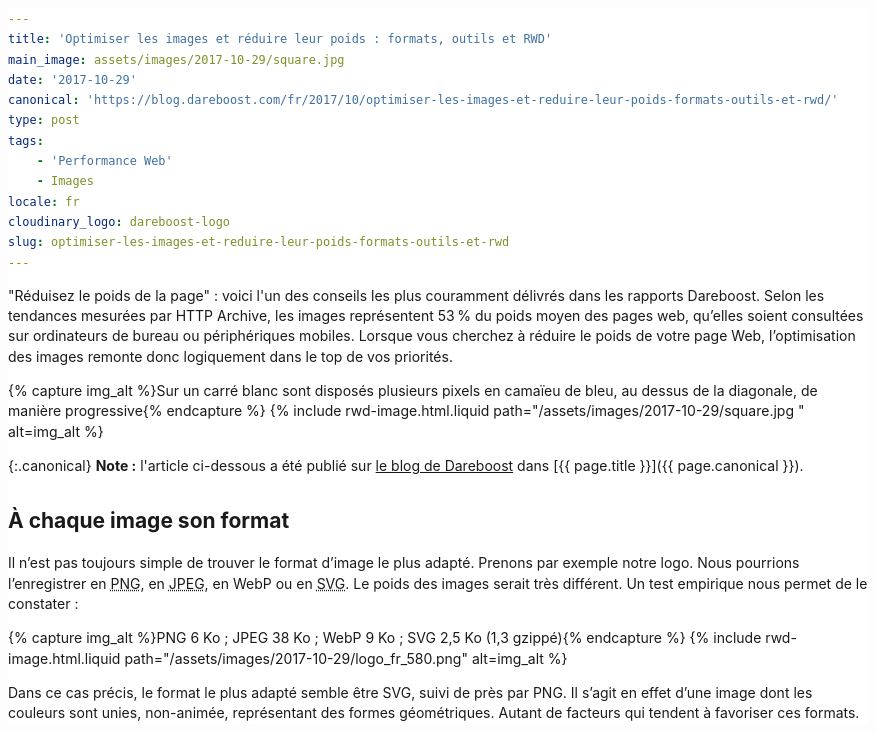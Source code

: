 ```yaml
---
title: 'Optimiser les images et réduire leur poids : formats, outils et RWD'
main_image: assets/images/2017-10-29/square.jpg
date: '2017-10-29'
canonical: 'https://blog.dareboost.com/fr/2017/10/optimiser-les-images-et-reduire-leur-poids-formats-outils-et-rwd/'
type: post
tags:
    - 'Performance Web'
    - Images
locale: fr
cloudinary_logo: dareboost-logo
slug: optimiser-les-images-et-reduire-leur-poids-formats-outils-et-rwd
---
```


"Réduisez le poids de la page" : voici l'un des conseils les plus couramment délivrés dans les rapports Dareboost. Selon les tendances mesurées par HTTP Archive, les images représentent 53 % du poids moyen des pages web, qu’elles soient consultées sur ordinateurs de bureau ou périphériques mobiles. Lorsque vous cherchez à réduire le poids de votre page Web, l’optimisation des images remonte donc logiquement dans le top de vos priorités.

{% capture img_alt %}Sur un carré blanc sont disposés plusieurs pixels en camaïeu de bleu, au dessus de la diagonale, de manière progressive{% endcapture %}
{% include rwd-image.html.liquid
path="/assets/images/2017-10-29/square.jpg "
alt=img_alt
%}



{:.canonical}
**Note&nbsp;:** l'article ci-dessous a été publié sur [le blog de Dareboost](https://blog.dareboost.com/fr/) dans [{{ page.title }}]({{ page.canonical }}).

## À chaque image son format

Il n’est pas toujours simple de trouver le format d’image le plus adapté. Prenons par exemple notre logo. Nous pourrions l’enregistrer en <abbr lang="en" title="Portable Network Graphics">PNG</abbr>, en <abbr lang="en" title="Joint Photographic Experts Group">JPEG</abbr>, en WebP ou en <abbr lang="en" title="Scalar Vector Graphics">SVG</abbr>. Le poids des images serait très différent. Un test empirique nous permet de le constater :

{% capture img_alt %}PNG 6 Ko ; JPEG 38 Ko ; WebP 9 Ko ; SVG 2,5 Ko (1,3 gzippé){% endcapture %}
{% include rwd-image.html.liquid
path="/assets/images/2017-10-29/logo_fr_580.png"
alt=img_alt
%}

Dans ce cas précis, le format le plus adapté semble être SVG, suivi de près par PNG. Il s’agit en effet d’une image dont les couleurs sont unies, non-animée, représentant des formes géométriques. Autant de facteurs qui tendent à favoriser ces formats.
